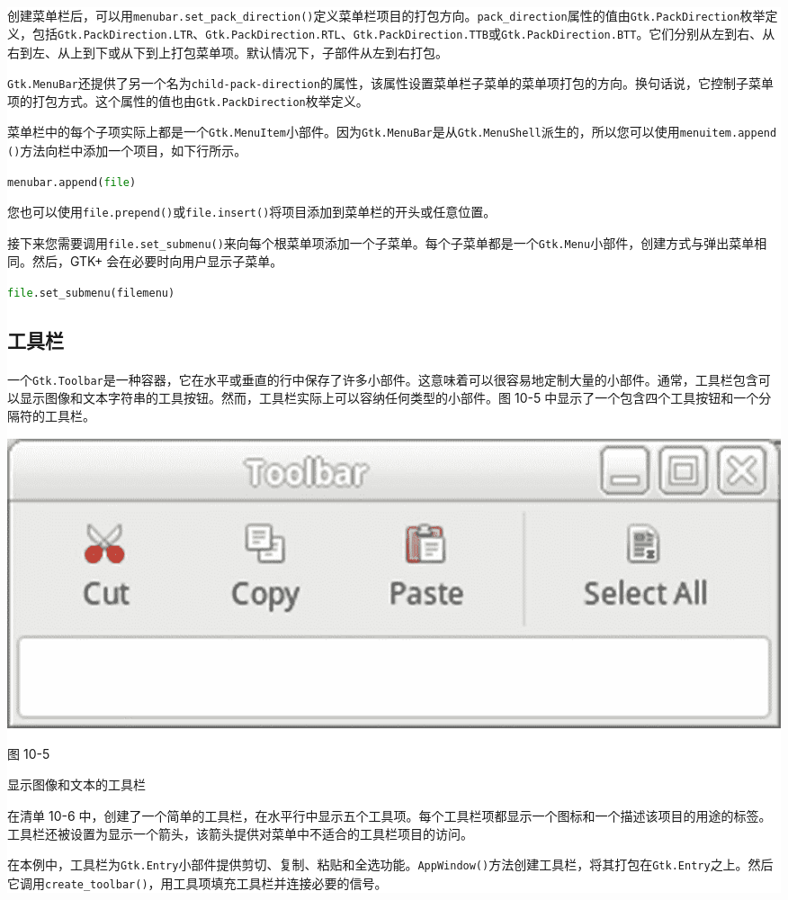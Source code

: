 创建菜单栏后，可以用`menubar.set_pack_direction()`定义菜单栏项目的打包方向。`pack_direction`属性的值由`Gtk.PackDirection`枚举定义，包括`Gtk.PackDirection.LTR`、`Gtk.PackDirection.RTL`、`Gtk.PackDirection.TTB`或`Gtk.PackDirection.BTT`。它们分别从左到右、从右到左、从上到下或从下到上打包菜单项。默认情况下，子部件从左到右打包。

`Gtk.MenuBar`还提供了另一个名为`child-pack-direction`的属性，该属性设置菜单栏子菜单的菜单项打包的方向。换句话说，它控制子菜单项的打包方式。这个属性的值也由`Gtk.PackDirection`枚举定义。

菜单栏中的每个子项实际上都是一个`Gtk.MenuItem`小部件。因为`Gtk.MenuBar`是从`Gtk.MenuShell`派生的，所以您可以使用`menuitem.append()`方法向栏中添加一个项目，如下行所示。

```py
menubar.append(file)

```

您也可以使用`file.prepend()`或`file.insert()`将项目添加到菜单栏的开头或任意位置。

接下来您需要调用`file.set_submenu()`来向每个根菜单项添加一个子菜单。每个子菜单都是一个`Gtk.Menu`小部件，创建方式与弹出菜单相同。然后，GTK+ 会在必要时向用户显示子菜单。

```py
file.set_submenu(filemenu)

```

## 工具栏

一个`Gtk.Toolbar`是一种容器，它在水平或垂直的行中保存了许多小部件。这意味着可以很容易地定制大量的小部件。通常，工具栏包含可以显示图像和文本字符串的工具按钮。然而，工具栏实际上可以容纳任何类型的小部件。图 10-5 中显示了一个包含四个工具按钮和一个分隔符的工具栏。

![img/142357_2_En_10_Fig5_HTML.jpg](img/142357_2_En_10_Fig5_HTML.jpg)

图 10-5

显示图像和文本的工具栏

在清单 10-6 中，创建了一个简单的工具栏，在水平行中显示五个工具项。每个工具栏项都显示一个图标和一个描述该项目的用途的标签。工具栏还被设置为显示一个箭头，该箭头提供对菜单中不适合的工具栏项目的访问。

在本例中，工具栏为`Gtk.Entry`小部件提供剪切、复制、粘贴和全选功能。`AppWindow()`方法创建工具栏，将其打包在`Gtk.Entry`之上。然后它调用`create_toolbar()`，用工具项填充工具栏并连接必要的信号。
